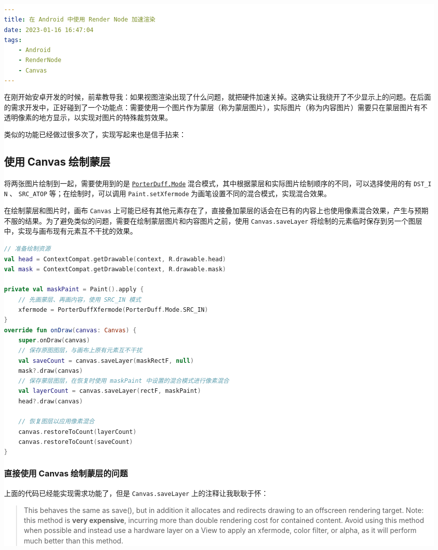 ```yaml
---
title: 在 Android 中使用 Render Node 加速渲染
date: 2023-01-16 16:47:04
tags:
    - Android
    - RenderNode
    - Canvas
---
```


在刚开始安卓开发的时候，前辈教导我：如果视图渲染出现了什么问题，就把硬件加速关掉。这确实让我绕开了不少显示上的问题。在后面的需求开发中，正好碰到了一个功能点：需要使用一个图片作为蒙层（称为蒙层图片），实际图片（称为内容图片）需要只在蒙层图片有不透明像素的地方显示，以实现对图片的特殊裁剪效果。

类似的功能已经做过很多次了，实现写起来也是信手拈来：

## 使用 Canvas 绘制蒙层

将两张图片绘制到一起，需要使用到的是 [`PorterDuff.Mode`](https://developer.android.com/reference/android/graphics/PorterDuff.Mode) 混合模式，其中根据蒙层和实际图片绘制顺序的不同，可以选择使用的有 `DST_IN` 、 `SRC_ATOP` 等；在绘制时，可以调用 `Paint.setXfermode` 为画笔设置不同的混合模式，实现混合效果。

在绘制蒙层和图片时，画布 `Canvas` 上可能已经有其他元素存在了，直接叠加蒙层的话会在已有的内容上也使用像素混合效果，产生与预期不服的结果。为了避免类似的问题，需要在绘制蒙层图片和内容图片之前，使用 `Canvas.saveLayer` 将绘制的元素临时保存到另一个图层中，实现与画布现有元素互不干扰的效果。

```kotlin
// 准备绘制资源
val head = ContextCompat.getDrawable(context, R.drawable.head)
val mask = ContextCompat.getDrawable(context, R.drawable.mask)

private val maskPaint = Paint().apply {
    // 先画蒙层、再画内容，使用 SRC_IN 模式
    xfermode = PorterDuffXfermode(PorterDuff.Mode.SRC_IN)
}
override fun onDraw(canvas: Canvas) {
    super.onDraw(canvas)
    // 保存原图图层，与画布上原有元素互不干扰
    val saveCount = canvas.saveLayer(maskRectF, null)
    mask?.draw(canvas)
    // 保存蒙层图层，在恢复时使用 maskPaint 中设置的混合模式进行像素混合
    val layerCount = canvas.saveLayer(rectF, maskPaint)
    head?.draw(canvas)

    // 恢复图层以应用像素混合
    canvas.restoreToCount(layerCount)
    canvas.restoreToCount(saveCount)
}
```

### 直接使用 Canvas 绘制蒙层的问题

上面的代码已经能实现需求功能了，但是 `Canvas.saveLayer` 上的注释让我耿耿于怀：

> This behaves the same as save(), but in addition it allocates and redirects drawing to an offscreen rendering target.
Note: this method is **very expensive**, incurring more than double rendering cost for contained content. Avoid using this method when possible and instead use a hardware layer on a View to apply an xfermode, color filter, or alpha, as it will perform much better than this method.
